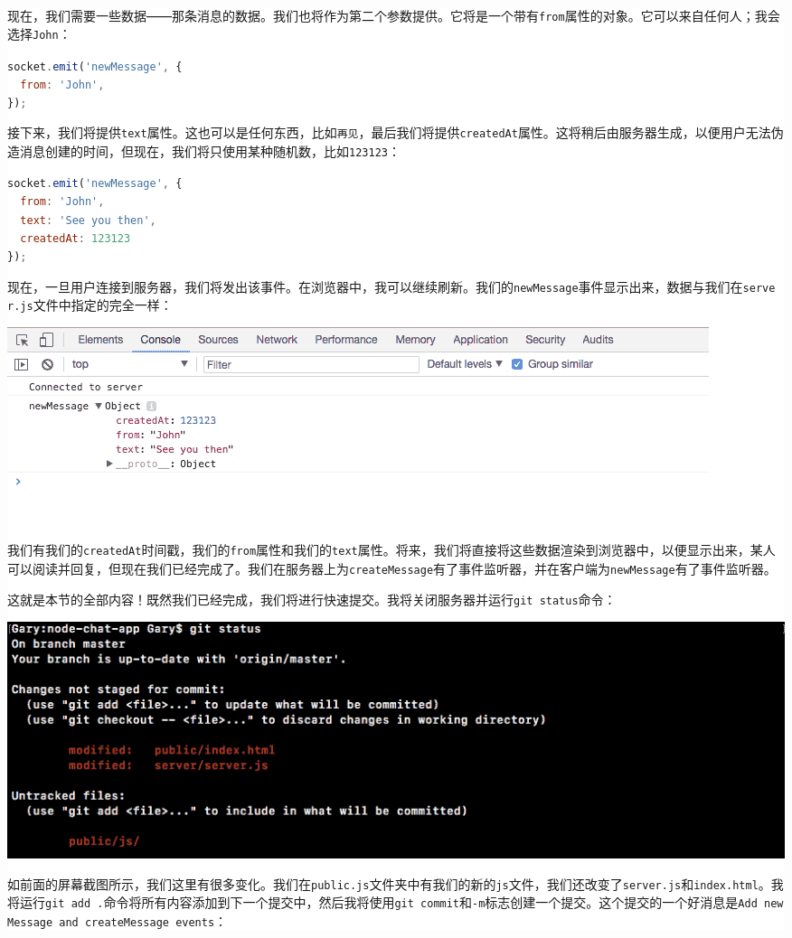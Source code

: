 现在，我们需要一些数据——那条消息的数据。我们也将作为第二个参数提供。它将是一个带有`from`属性的对象。它可以来自任何人；我会选择`John`：

```js
socket.emit('newMessage', {
  from: 'John',
});
```

接下来，我们将提供`text`属性。这也可以是任何东西，比如`再见`，最后我们将提供`createdAt`属性。这将稍后由服务器生成，以便用户无法伪造消息创建的时间，但现在，我们将只使用某种随机数，比如`123123`：

```js
socket.emit('newMessage', {
  from: 'John',
  text: 'See you then',
  createdAt: 123123
});
```

现在，一旦用户连接到服务器，我们将发出该事件。在浏览器中，我可以继续刷新。我们的`newMessage`事件显示出来，数据与我们在`server.js`文件中指定的完全一样：

![](img/53484234-07b0-4d98-9fa2-f2bf1522d640.png)

我们有我们的`createdAt`时间戳，我们的`from`属性和我们的`text`属性。将来，我们将直接将这些数据渲染到浏览器中，以便显示出来，某人可以阅读并回复，但现在我们已经完成了。我们在服务器上为`createMessage`有了事件监听器，并在客户端为`newMessage`有了事件监听器。

这就是本节的全部内容！既然我们已经完成，我们将进行快速提交。我将关闭服务器并运行`git status`命令：

![](img/96400b89-9804-4600-935d-ff23fe25d419.png)

如前面的屏幕截图所示，我们这里有很多变化。我们在`public.js`文件夹中有我们的新的`js`文件，我们还改变了`server.js`和`index.html`。我将运行`git add .`命令将所有内容添加到下一个提交中，然后我将使用`git commit`和`-m`标志创建一个提交。这个提交的一个好消息是`Add newMessage and createMessage events`：
